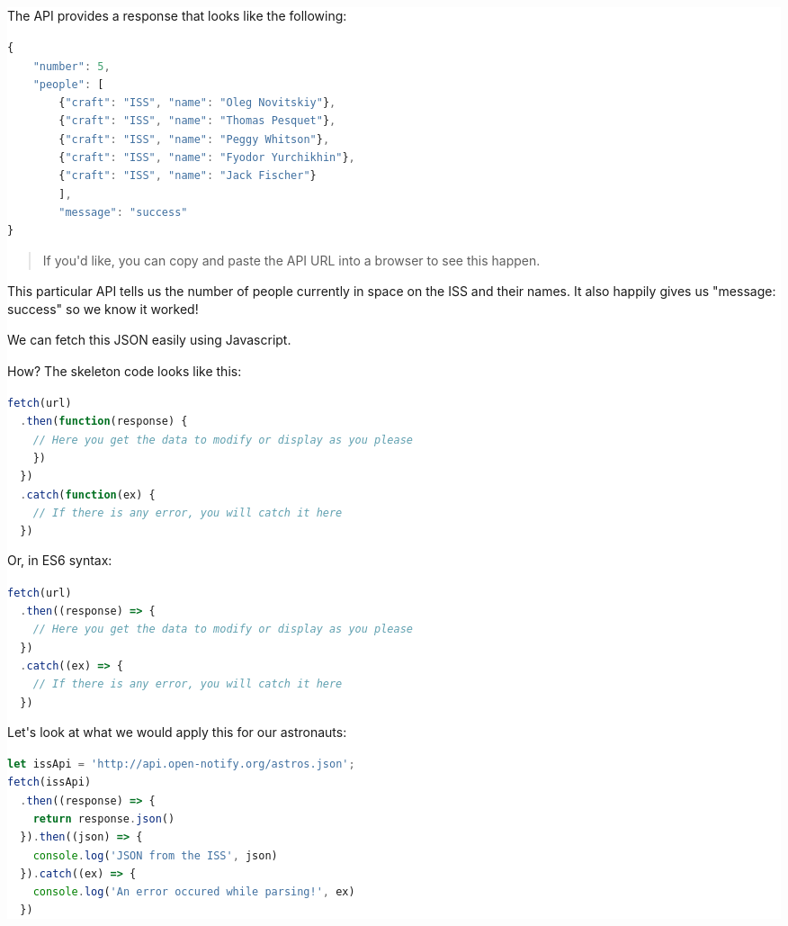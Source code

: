 The API provides a response that looks like the following:

```javascript
{
    "number": 5,
    "people": [
        {"craft": "ISS", "name": "Oleg Novitskiy"},
        {"craft": "ISS", "name": "Thomas Pesquet"},
        {"craft": "ISS", "name": "Peggy Whitson"},
        {"craft": "ISS", "name": "Fyodor Yurchikhin"},
        {"craft": "ISS", "name": "Jack Fischer"}
        ],
        "message": "success"
}
```

> If you'd like, you can copy and paste the API URL into a browser to see this happen.

This particular API tells us the number of people currently in space on the ISS and their names. It also happily gives us "message: success" so we know it worked!

We can fetch this JSON easily using Javascript.

How? The skeleton code looks like this:

```javascript
fetch(url)
  .then(function(response) {
    // Here you get the data to modify or display as you please
    })
  })
  .catch(function(ex) {
    // If there is any error, you will catch it here
  })
```

Or, in ES6 syntax:

```javascript
fetch(url)
  .then((response) => {
    // Here you get the data to modify or display as you please
  })
  .catch((ex) => {
    // If there is any error, you will catch it here
  })
```

Let's look at what we would apply this for our astronauts:

```javascript
let issApi = 'http://api.open-notify.org/astros.json';
fetch(issApi)
  .then((response) => {
    return response.json()
  }).then((json) => {
    console.log('JSON from the ISS', json)
  }).catch((ex) => {
    console.log('An error occured while parsing!', ex)
  })
```
